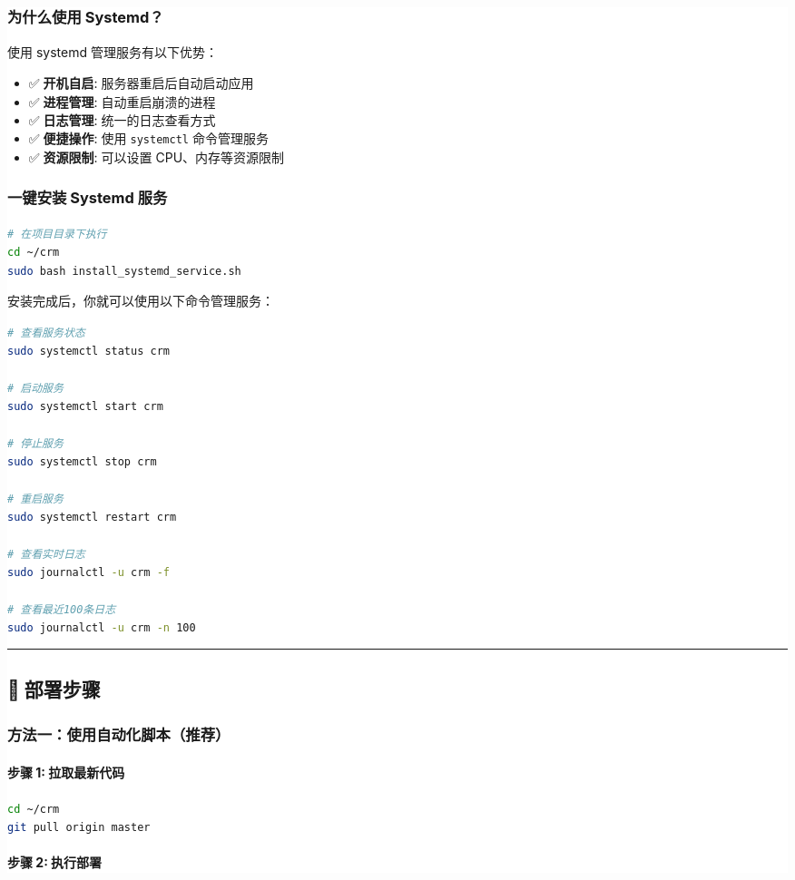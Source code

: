 ### 为什么使用 Systemd？

使用 systemd 管理服务有以下优势：
- ✅ **开机自启**: 服务器重启后自动启动应用
- ✅ **进程管理**: 自动重启崩溃的进程
- ✅ **日志管理**: 统一的日志查看方式
- ✅ **便捷操作**: 使用 `systemctl` 命令管理服务
- ✅ **资源限制**: 可以设置 CPU、内存等资源限制

### 一键安装 Systemd 服务

```bash
# 在项目目录下执行
cd ~/crm
sudo bash install_systemd_service.sh
```

安装完成后，你就可以使用以下命令管理服务：

```bash
# 查看服务状态
sudo systemctl status crm

# 启动服务
sudo systemctl start crm

# 停止服务
sudo systemctl stop crm

# 重启服务
sudo systemctl restart crm

# 查看实时日志
sudo journalctl -u crm -f

# 查看最近100条日志
sudo journalctl -u crm -n 100
```

---

## 🚀 部署步骤

### 方法一：使用自动化脚本（推荐）

#### 步骤 1: 拉取最新代码

```bash
cd ~/crm
git pull origin master
```

#### 步骤 2: 执行部署
